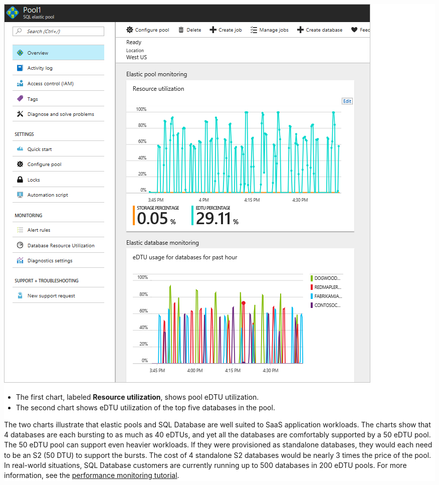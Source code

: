    ![monitor pool](./media/saas-dbpertenant-get-started-deploy/monitor-pool.png)

- The first chart, labeled **Resource utilization**, shows pool eDTU utilization.
- The second chart shows eDTU utilization of the top five databases in the pool.

The two charts illustrate that elastic pools and SQL Database are well suited to SaaS application workloads.
The charts show that 4 databases are each bursting to as much as 40 eDTUs, and yet all the databases are comfortably supported by a 50 eDTU pool. The 50 eDTU pool can support even heavier workloads.
If they were provisioned as standalone databases, they would each need to be an S2 (50 DTU) to support the bursts.
The cost of 4 standalone S2 databases would be nearly 3 times the price of the pool.
In real-world situations, SQL Database customers are currently running up to 500 databases in 200 eDTU pools.
For more information, see the [performance monitoring tutorial](saas-dbpertenant-performance-monitoring.md).
